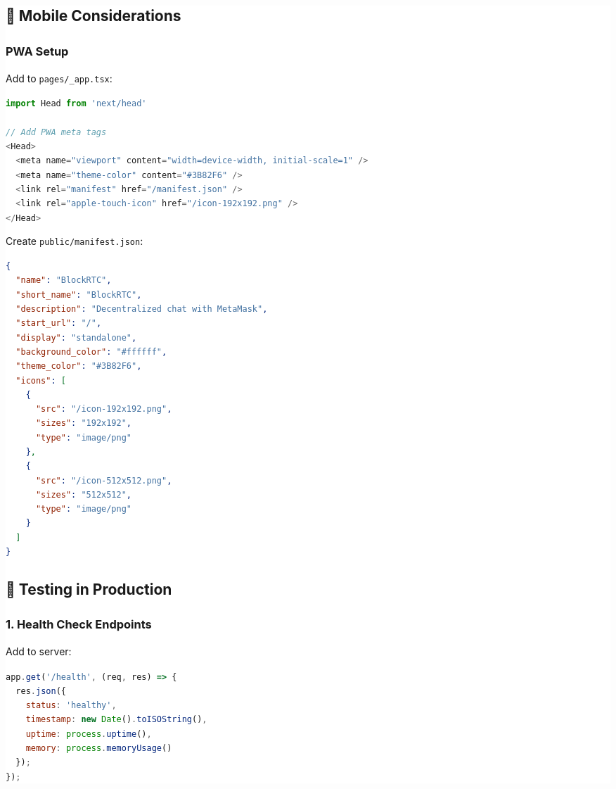 ## 📱 Mobile Considerations

### PWA Setup
Add to `pages/_app.tsx`:
```javascript
import Head from 'next/head'

// Add PWA meta tags
<Head>
  <meta name="viewport" content="width=device-width, initial-scale=1" />
  <meta name="theme-color" content="#3B82F6" />
  <link rel="manifest" href="/manifest.json" />
  <link rel="apple-touch-icon" href="/icon-192x192.png" />
</Head>
```

Create `public/manifest.json`:
```json
{
  "name": "BlockRTC",
  "short_name": "BlockRTC",
  "description": "Decentralized chat with MetaMask",
  "start_url": "/",
  "display": "standalone",
  "background_color": "#ffffff",
  "theme_color": "#3B82F6",
  "icons": [
    {
      "src": "/icon-192x192.png",
      "sizes": "192x192",
      "type": "image/png"
    },
    {
      "src": "/icon-512x512.png",
      "sizes": "512x512",
      "type": "image/png"
    }
  ]
}
```

## 🧪 Testing in Production

### 1. Health Check Endpoints
Add to server:
```javascript
app.get('/health', (req, res) => {
  res.json({
    status: 'healthy',
    timestamp: new Date().toISOString(),
    uptime: process.uptime(),
    memory: process.memoryUsage()
  });
});
```
